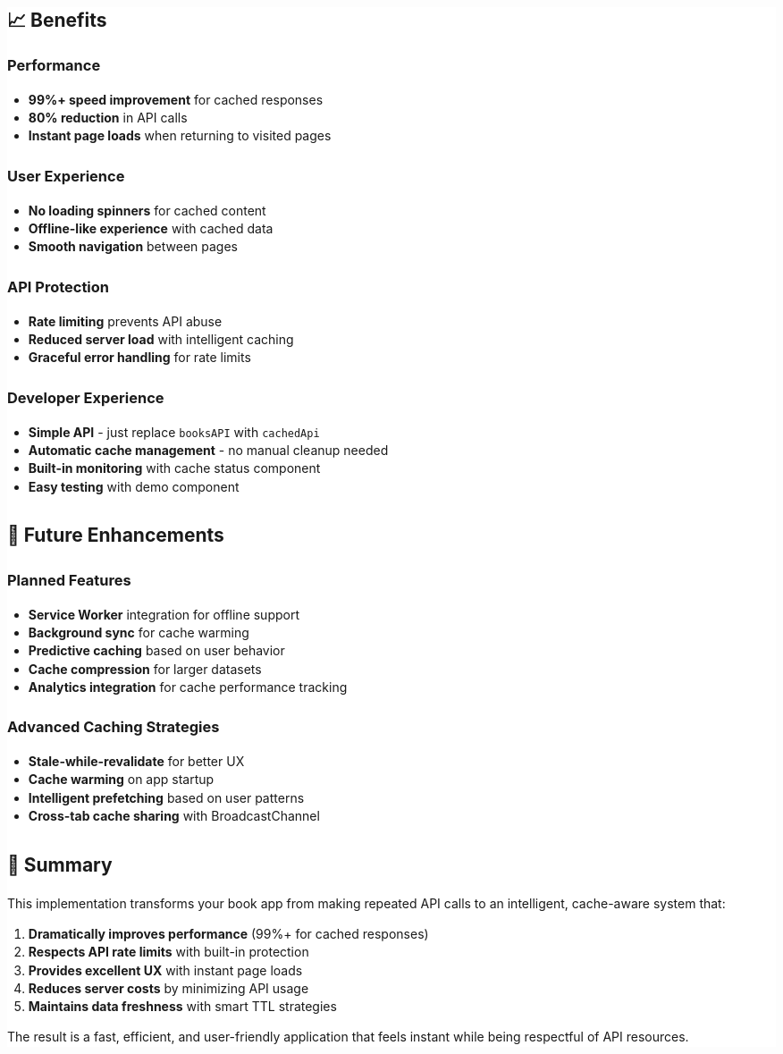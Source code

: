 ## 📈 Benefits

### Performance
- **99%+ speed improvement** for cached responses
- **80% reduction** in API calls
- **Instant page loads** when returning to visited pages

### User Experience
- **No loading spinners** for cached content
- **Offline-like experience** with cached data
- **Smooth navigation** between pages

### API Protection
- **Rate limiting** prevents API abuse
- **Reduced server load** with intelligent caching
- **Graceful error handling** for rate limits

### Developer Experience
- **Simple API** - just replace `booksAPI` with `cachedApi`
- **Automatic cache management** - no manual cleanup needed
- **Built-in monitoring** with cache status component
- **Easy testing** with demo component

## 🔮 Future Enhancements

### Planned Features
- **Service Worker** integration for offline support
- **Background sync** for cache warming
- **Predictive caching** based on user behavior
- **Cache compression** for larger datasets
- **Analytics integration** for cache performance tracking

### Advanced Caching Strategies
- **Stale-while-revalidate** for better UX
- **Cache warming** on app startup
- **Intelligent prefetching** based on user patterns
- **Cross-tab cache sharing** with BroadcastChannel

## 🎉 Summary

This implementation transforms your book app from making repeated API calls to an intelligent, cache-aware system that:

1. **Dramatically improves performance** (99%+ for cached responses)
2. **Respects API rate limits** with built-in protection
3. **Provides excellent UX** with instant page loads
4. **Reduces server costs** by minimizing API usage
5. **Maintains data freshness** with smart TTL strategies

The result is a fast, efficient, and user-friendly application that feels instant while being respectful of API resources.

